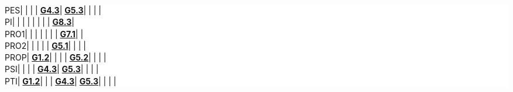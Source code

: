 PES| | | | **[G4.3](en\\studies\\bachelors-degrees\\bachelor-degree-informatics-engineering\\curriculum\\competences.md "To communicate clearly and efficiently in oral and written presentations about complex topics, becoming adapted to the situation, the type of audience and the communication goals, using the strategies and the adequate means. To analyse, value and respond adequately to the questions of the audience.")**| **[G5.3](en\\studies\\bachelors-degrees\\bachelor-degree-informatics-engineering\\curriculum\\competences.md "To identify the roles, skills and weaknesses of the different members of the group. To propose improvements in the group structure. To interact with efficacy and professionalism. To negotiate and manage conflicts in the group. To recognize and give support or assume the leader role in the working group. To evaluate and present the results of the tasks of the group. To represent the group in negotiation involving other people. Capacity to collaborate in a multidisciplinary environment. To know and apply the techniques for promoting the creativity.")**| | | |   
PI| | | | | | | | **[G8.3](en\\studies\\bachelors-degrees\\bachelor-degree-informatics-engineering\\curriculum\\competences.md "To be motivated for the professional development, to face new challenges and the continuous improvement. To have capacity to work in situations with a lack of information.")**|   
PRO1| | | | | | | **[G7.1](en\\studies\\bachelors-degrees\\bachelor-degree-informatics-engineering\\curriculum\\competences.md "Directed learning: perform the assigned tasks in the planned time, working with the indicated information sources according to the guidelines of the teacher or tutor. To identify the progress and accomplishment grade of the learning goals. To identify strong and weak points.")**| |   
PRO2| | | | | **[G5.1](en\\studies\\bachelors-degrees\\bachelor-degree-informatics-engineering\\curriculum\\competences.md "Capacity to collaborate in a unidisciplinary environment. To identify the objectives of the group and collaborate in the design of the strategy and the working plan to achieve them. To identify the responsibilities of each component of the group and assume the personal compromise of the assigned task. To evaluate and present the own results. To identify the value of the cooperation and exchange information with the other components of the group. To exchange information about the group progress and propose strategies to improve its operation.")**| | | |   
PROP| **[G1.2](en\\studies\\bachelors-degrees\\bachelor-degree-informatics-engineering\\curriculum\\competences.md "To have initiatives which generate opportunities, new objects or solutions, with a process and market implementation vision, and to imply other team members in projects which have to be developed \(capacity to perform autonomously\).")**| | | | **[G5.2](en\\studies\\bachelors-degrees\\bachelor-degree-informatics-engineering\\curriculum\\competences.md "To plan the objectives, operation rules, responsibilities, agenda and review procedure of the work. To identify conflicts, negotiate and solve them in a effective way. To adapt oneself to different kinds of groups \(big/small, technical/mixed, same space/at distance\). To interact efficiently and promote the participation with other group members.")**| | | |   
PSI| | | | **[G4.3](en\\studies\\bachelors-degrees\\bachelor-degree-informatics-engineering\\curriculum\\competences.md "To communicate clearly and efficiently in oral and written presentations about complex topics, becoming adapted to the situation, the type of audience and the communication goals, using the strategies and the adequate means. To analyse, value and respond adequately to the questions of the audience.")**| **[G5.3](en\\studies\\bachelors-degrees\\bachelor-degree-informatics-engineering\\curriculum\\competences.md "To identify the roles, skills and weaknesses of the different members of the group. To propose improvements in the group structure. To interact with efficacy and professionalism. To negotiate and manage conflicts in the group. To recognize and give support or assume the leader role in the working group. To evaluate and present the results of the tasks of the group. To represent the group in negotiation involving other people. Capacity to collaborate in a multidisciplinary environment. To know and apply the techniques for promoting the creativity.")**| | | |   
PTI| **[G1.2](en\\studies\\bachelors-degrees\\bachelor-degree-informatics-engineering\\curriculum\\competences.md "To have initiatives which generate opportunities, new objects or solutions, with a process and market implementation vision, and to imply other team members in projects which have to be developed \(capacity to perform autonomously\).")**| | | **[G4.3](en\\studies\\bachelors-degrees\\bachelor-degree-informatics-engineering\\curriculum\\competences.md "To communicate clearly and efficiently in oral and written presentations about complex topics, becoming adapted to the situation, the type of audience and the communication goals, using the strategies and the adequate means. To analyse, value and respond adequately to the questions of the audience.")**| **[G5.3](en\\studies\\bachelors-degrees\\bachelor-degree-informatics-engineering\\curriculum\\competences.md "To identify the roles, skills and weaknesses of the different members of the group. To propose improvements in the group structure. To interact with efficacy and professionalism. To negotiate and manage conflicts in the group. To recognize and give support or assume the leader role in the working group. To evaluate and present the results of the tasks of the group. To represent the group in negotiation involving other people. Capacity to collaborate in a multidisciplinary environment. To know and apply the techniques for promoting the creativity.")**| | | |   